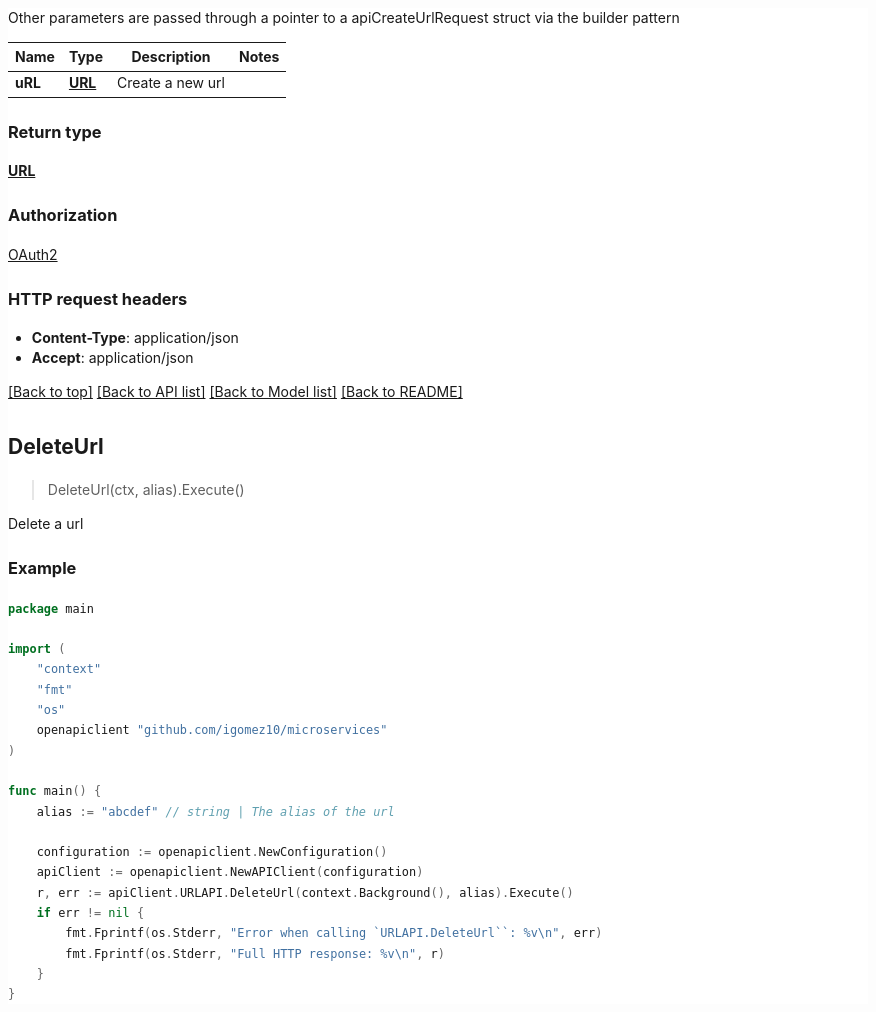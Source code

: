 Other parameters are passed through a pointer to a apiCreateUrlRequest struct via the builder pattern


Name | Type | Description  | Notes
------------- | ------------- | ------------- | -------------
 **uRL** | [**URL**](URL.md) | Create a new url | 

### Return type

[**URL**](URL.md)

### Authorization

[OAuth2](../README.md#OAuth2)

### HTTP request headers

- **Content-Type**: application/json
- **Accept**: application/json

[[Back to top]](#) [[Back to API list]](../README.md#documentation-for-api-endpoints)
[[Back to Model list]](../README.md#documentation-for-models)
[[Back to README]](../README.md)


## DeleteUrl

> DeleteUrl(ctx, alias).Execute()

Delete a url



### Example

```go
package main

import (
	"context"
	"fmt"
	"os"
	openapiclient "github.com/igomez10/microservices"
)

func main() {
	alias := "abcdef" // string | The alias of the url

	configuration := openapiclient.NewConfiguration()
	apiClient := openapiclient.NewAPIClient(configuration)
	r, err := apiClient.URLAPI.DeleteUrl(context.Background(), alias).Execute()
	if err != nil {
		fmt.Fprintf(os.Stderr, "Error when calling `URLAPI.DeleteUrl``: %v\n", err)
		fmt.Fprintf(os.Stderr, "Full HTTP response: %v\n", r)
	}
}
```
